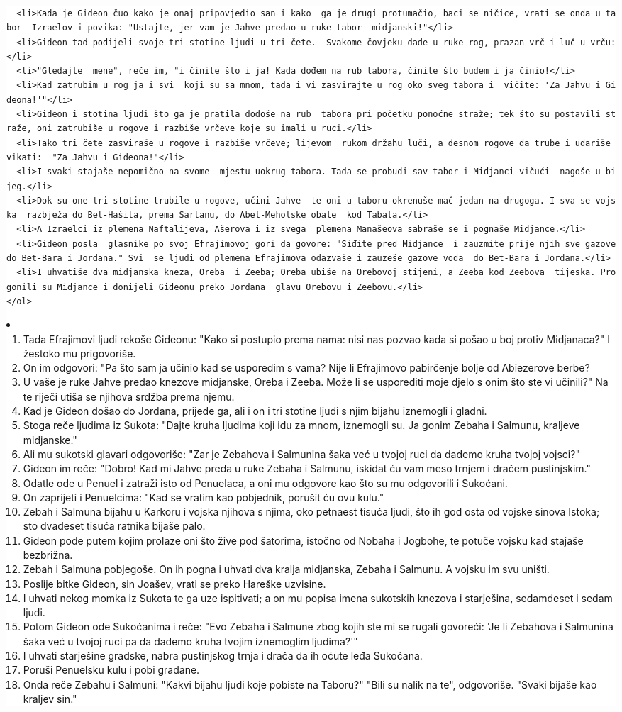       <li>Kada je Gideon čuo kako je onaj pripovjedio san i kako  ga je drugi protumačio, baci se ničice, vrati se onda u tabor  Izraelov i povika: "Ustajte, jer vam je Jahve predao u ruke tabor  midjanski!"</li>
      <li>Gideon tad podijeli svoje tri stotine ljudi u tri čete.  Svakome čovjeku dade u ruke rog, prazan vrč i luč u vrču:</li>
      <li>"Gledajte  mene", reče im, "i činite što i ja! Kada dođem na rub tabora, činite što budem i ja činio!</li>
      <li>Kad zatrubim u rog ja i svi  koji su sa mnom, tada i vi zasvirajte u rog oko sveg tabora i  vičite: 'Za Jahvu i Gideona!'"</li>
      <li>Gideon i stotina ljudi što ga je pratila dođoše na rub  tabora pri početku ponoćne straže; tek što su postavili straže, oni zatrubiše u rogove i razbiše vrčeve koje su imali u ruci.</li>
      <li>Tako tri čete zasviraše u rogove i razbiše vrčeve; lijevom  rukom držahu luči, a desnom rogove da trube i udariše vikati:  "Za Jahvu i Gideona!"</li>
      <li>I svaki stajaše nepomično na svome  mjestu uokrug tabora. Tada se probudi sav tabor i Midjanci vičući  nagoše u bijeg.</li>
      <li>Dok su one tri stotine trubile u rogove, učini Jahve  te oni u taboru okrenuše mač jedan na drugoga. I sva se vojska  razbježa do Bet-Hašita, prema Sartanu, do Abel-Meholske obale  kod Tabata.</li>
      <li>A Izraelci iz plemena Naftalijeva, Ašerova i iz svega  plemena Manašeova sabraše se i pognaše Midjance.</li>
      <li>Gideon posla  glasnike po svoj Efrajimovoj gori da govore: "Siđite pred Midjance  i zauzmite prije njih sve gazove do Bet-Bara i Jordana." Svi  se ljudi od plemena Efrajimova odazvaše i zauzeše gazove voda  do Bet-Bara i Jordana.</li>
      <li>I uhvatiše dva midjanska kneza, Oreba  i Zeeba; Oreba ubiše na Orebovoj stijeni, a Zeeba kod Zeebova  tijeska. Progonili su Midjance i donijeli Gideonu preko Jordana  glavu Orebovu i Zeebovu.</li>
    </ol>
  </li>
  <li>
    <ol>
      <li>Tada Efrajimovi ljudi rekoše Gideonu: "Kako si postupio prema  nama: nisi nas pozvao kada si pošao u boj protiv Midjanaca?"  I žestoko mu prigovoriše.</li>
      <li>On im odgovori: "Pa što sam ja učinio  kad se usporedim s vama? Nije li Efrajimovo pabirčenje bolje  od Abiezerove berbe?</li>
      <li>U vaše je ruke Jahve predao knezove midjanske, Oreba i Zeeba. Može li se usporediti moje djelo s onim što ste  vi učinili?" Na te riječi utiša se njihova srdžba prema njemu.</li>
      <li>Kad je Gideon došao do Jordana, prijeđe ga, ali i on i  tri stotine ljudi s njim bijahu iznemogli i gladni.</li>
      <li>Stoga  reče ljudima iz Sukota: "Dajte kruha ljudima koji idu za mnom, iznemogli su. Ja gonim Zebaha i Salmunu, kraljeve midjanske."</li>
      <li>Ali mu sukotski glavari odgovoriše: "Zar je Zebahova i Salmunina  šaka već u tvojoj ruci da dademo kruha tvojoj vojsci?"</li>
      <li>Gideon  im reče: "Dobro! Kad mi Jahve preda u ruke Zebaha i Salmunu,  iskidat ću vam meso trnjem i dračem pustinjskim."</li>
      <li>Odatle ode u Penuel i zatraži isto od Penuelaca, a oni  mu odgovore kao što su mu odgovorili i Sukoćani.</li>
      <li>On zaprijeti  i Penuelcima: "Kad se vratim kao pobjednik, porušit ću ovu kulu."</li>
      <li>Zebah i Salmuna bijahu u Karkoru i vojska njihova s njima, oko petnaest tisuća ljudi, što ih god osta od vojske sinova  Istoka; sto dvadeset tisuća ratnika bijaše palo.</li>
      <li>Gideon pođe  putem kojim prolaze oni što žive pod šatorima, istočno od Nobaha  i Jogbohe, te potuče vojsku kad stajaše bezbrižna.</li>
      <li>Zebah  i Salmuna pobjegoše. On ih pogna i uhvati dva kralja midjanska, Zebaha i Salmunu. A vojsku im svu uništi.</li>
      <li>Poslije bitke Gideon, sin Joašev, vrati se preko Hareške  uzvisine.</li>
      <li>I uhvati nekog momka iz Sukota te ga uze ispitivati;  a on mu popisa imena sukotskih knezova i starješina, sedamdeset  i sedam ljudi.</li>
      <li>Potom Gideon ode Sukoćanima i reče: "Evo Zebaha  i Salmune zbog kojih ste mi se rugali govoreći: 'Je li Zebahova  i Salmunina šaka već u tvojoj ruci pa da dademo kruha tvojim  iznemoglim ljudima?'"</li>
      <li>I uhvati starješine gradske, nabra  pustinjskog trnja i drača da ih oćute leđa Sukoćana.</li>
      <li>Poruši  Penuelsku kulu i pobi građane.</li>
      <li>Onda reče Zebahu i Salmuni: "Kakvi bijahu ljudi koje  pobiste na Taboru?" "Bili su nalik na te", odgovoriše. "Svaki  bijaše kao kraljev sin."</li>